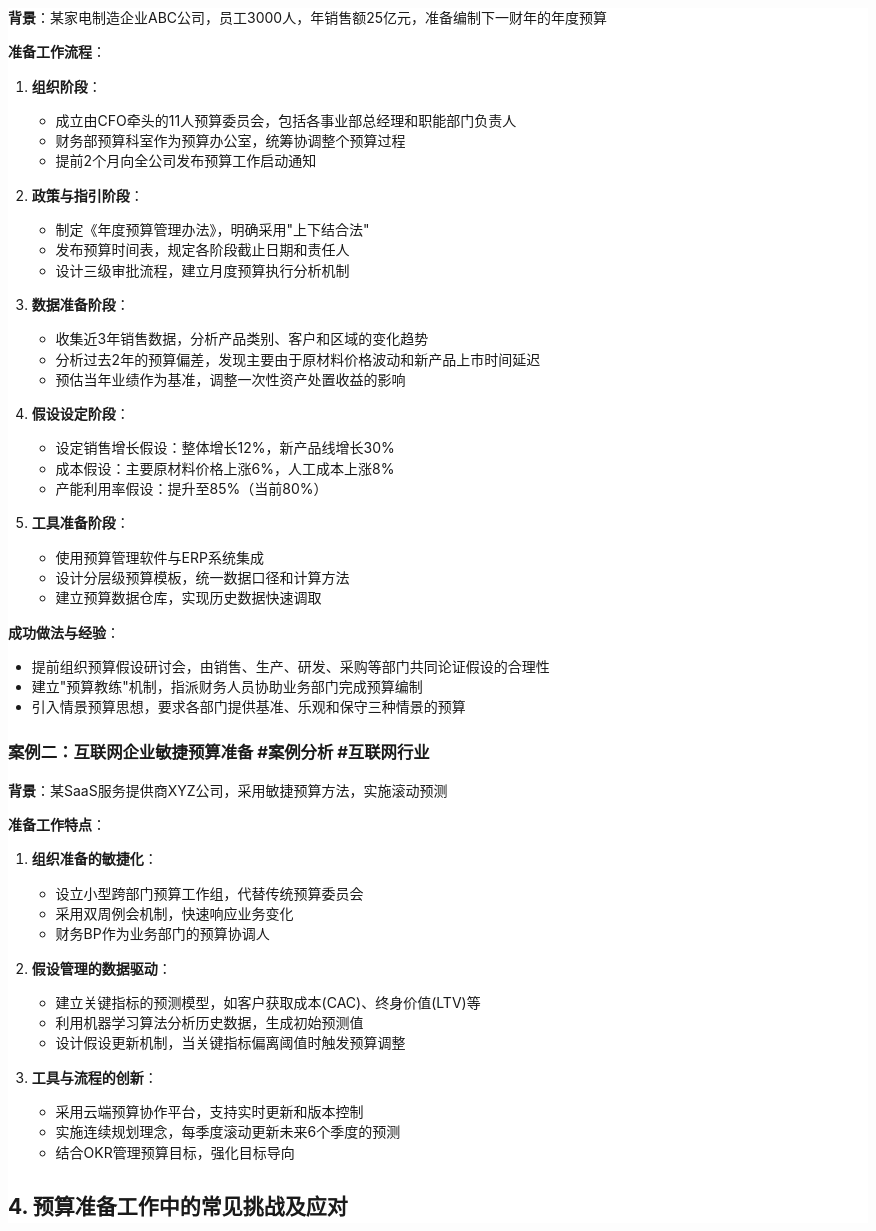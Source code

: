 **背景**：某家电制造企业ABC公司，员工3000人，年销售额25亿元，准备编制下一财年的年度预算

**准备工作流程**：

1. **组织阶段**：
   - 成立由CFO牵头的11人预算委员会，包括各事业部总经理和职能部门负责人
   - 财务部预算科室作为预算办公室，统筹协调整个预算过程
   - 提前2个月向全公司发布预算工作启动通知

2. **政策与指引阶段**：
   - 制定《年度预算管理办法》，明确采用"上下结合法"
   - 发布预算时间表，规定各阶段截止日期和责任人
   - 设计三级审批流程，建立月度预算执行分析机制

3. **数据准备阶段**：
   - 收集近3年销售数据，分析产品类别、客户和区域的变化趋势
   - 分析过去2年的预算偏差，发现主要由于原材料价格波动和新产品上市时间延迟
   - 预估当年业绩作为基准，调整一次性资产处置收益的影响

4. **假设设定阶段**：
   - 设定销售增长假设：整体增长12%，新产品线增长30%
   - 成本假设：主要原材料价格上涨6%，人工成本上涨8%
   - 产能利用率假设：提升至85%（当前80%）

5. **工具准备阶段**：
   - 使用预算管理软件与ERP系统集成
   - 设计分层级预算模板，统一数据口径和计算方法
   - 建立预算数据仓库，实现历史数据快速调取

**成功做法与经验**：
- 提前组织预算假设研讨会，由销售、生产、研发、采购等部门共同论证假设的合理性
- 建立"预算教练"机制，指派财务人员协助业务部门完成预算编制
- 引入情景预算思想，要求各部门提供基准、乐观和保守三种情景的预算

### 案例二：互联网企业敏捷预算准备 #案例分析 #互联网行业

**背景**：某SaaS服务提供商XYZ公司，采用敏捷预算方法，实施滚动预测

**准备工作特点**：

1. **组织准备的敏捷化**：
   - 设立小型跨部门预算工作组，代替传统预算委员会
   - 采用双周例会机制，快速响应业务变化
   - 财务BP作为业务部门的预算协调人

2. **假设管理的数据驱动**：
   - 建立关键指标的预测模型，如客户获取成本(CAC)、终身价值(LTV)等
   - 利用机器学习算法分析历史数据，生成初始预测值
   - 设计假设更新机制，当关键指标偏离阈值时触发预算调整

3. **工具与流程的创新**：
   - 采用云端预算协作平台，支持实时更新和版本控制
   - 实施连续规划理念，每季度滚动更新未来6个季度的预测
   - 结合OKR管理预算目标，强化目标导向

## 4. 预算准备工作中的常见挑战及应对
